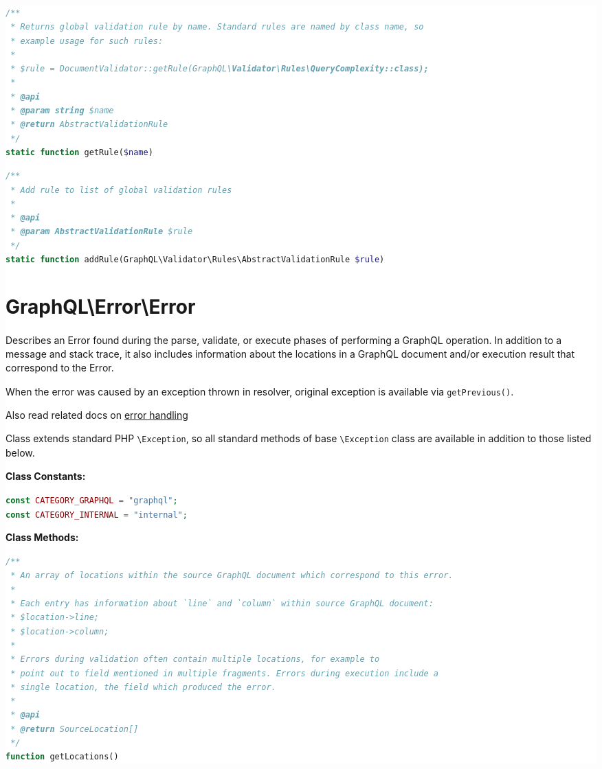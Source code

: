 ```php
/**
 * Returns global validation rule by name. Standard rules are named by class name, so
 * example usage for such rules:
 *
 * $rule = DocumentValidator::getRule(GraphQL\Validator\Rules\QueryComplexity::class);
 *
 * @api
 * @param string $name
 * @return AbstractValidationRule
 */
static function getRule($name)
```

```php
/**
 * Add rule to list of global validation rules
 *
 * @api
 * @param AbstractValidationRule $rule
 */
static function addRule(GraphQL\Validator\Rules\AbstractValidationRule $rule)
```
# GraphQL\Error\Error
Describes an Error found during the parse, validate, or
execute phases of performing a GraphQL operation. In addition to a message
and stack trace, it also includes information about the locations in a
GraphQL document and/or execution result that correspond to the Error.

When the error was caused by an exception thrown in resolver, original exception
is available via `getPrevious()`.

Also read related docs on [error handling](error-handling.md)

Class extends standard PHP `\Exception`, so all standard methods of base `\Exception` class
are available in addition to those listed below.

**Class Constants:** 
```php
const CATEGORY_GRAPHQL = "graphql";
const CATEGORY_INTERNAL = "internal";
```

**Class Methods:** 
```php
/**
 * An array of locations within the source GraphQL document which correspond to this error.
 *
 * Each entry has information about `line` and `column` within source GraphQL document:
 * $location->line;
 * $location->column;
 *
 * Errors during validation often contain multiple locations, for example to
 * point out to field mentioned in multiple fragments. Errors during execution include a
 * single location, the field which produced the error.
 *
 * @api
 * @return SourceLocation[]
 */
function getLocations()
```
